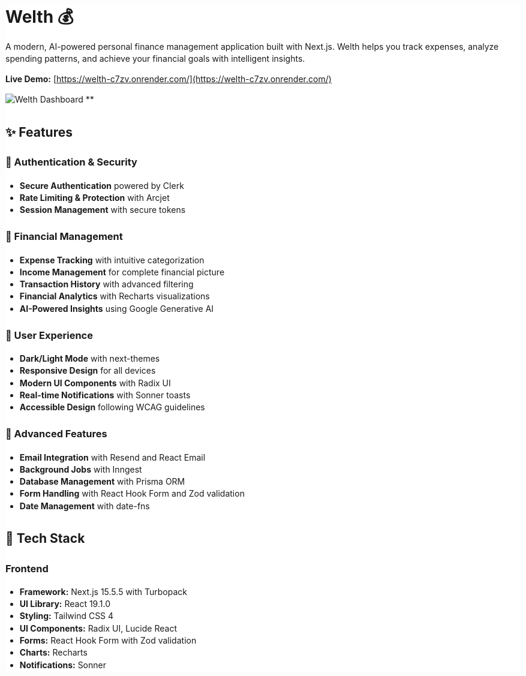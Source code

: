 # Welth 💰

A modern, AI-powered personal finance management application built with Next.js. Welth helps you track expenses, analyze spending patterns, and achieve your financial goals with intelligent insights.

**Live Demo:** [https://welth-c7zv.onrender.com/](https://welth-c7zv.onrender.com/)

![Welth Dashboard](https://via.placeholder.com/1200x600/3B82F6/FFFFFF?text=Welth+-+Smart+Personal+Finance+Management) **

## ✨ Features

### 🔐 Authentication & Security
- **Secure Authentication** powered by Clerk
- **Rate Limiting & Protection** with Arcjet
- **Session Management** with secure tokens

### 💸 Financial Management
- **Expense Tracking** with intuitive categorization
- **Income Management** for complete financial picture
- **Transaction History** with advanced filtering
- **Financial Analytics** with Recharts visualizations
- **AI-Powered Insights** using Google Generative AI

### 🎨 User Experience
- **Dark/Light Mode** with next-themes
- **Responsive Design** for all devices
- **Modern UI Components** with Radix UI
- **Real-time Notifications** with Sonner toasts
- **Accessible Design** following WCAG guidelines

### 🔧 Advanced Features
- **Email Integration** with Resend and React Email
- **Background Jobs** with Inngest
- **Database Management** with Prisma ORM
- **Form Handling** with React Hook Form and Zod validation
- **Date Management** with date-fns

## 🚀 Tech Stack

### Frontend
- **Framework:** Next.js 15.5.5 with Turbopack
- **UI Library:** React 19.1.0
- **Styling:** Tailwind CSS 4
- **UI Components:** Radix UI, Lucide React
- **Forms:** React Hook Form with Zod validation
- **Charts:** Recharts
- **Notifications:** Sonner
